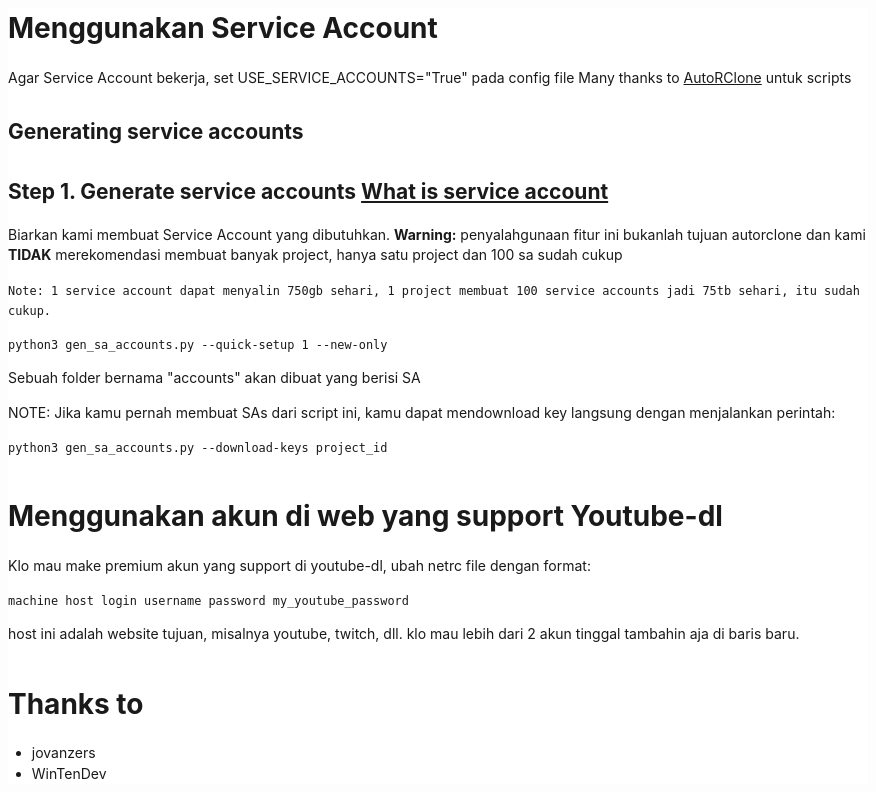 # Menggunakan Service Account
Agar Service Account bekerja, set USE_SERVICE_ACCOUNTS="True" pada config file
Many thanks to [AutoRClone](https://github.com/xyou365/AutoRclone) untuk scripts
## Generating service accounts
Step 1. Generate service accounts [What is service account](https://cloud.google.com/iam/docs/service-accounts)
---------------------------------
Biarkan kami membuat Service Account yang dibutuhkan. 
**Warning:** penyalahgunaan fitur ini bukanlah tujuan autorclone dan kami **TIDAK** merekomendasi membuat banyak project, hanya satu project dan 100 sa sudah cukup

```
Note: 1 service account dapat menyalin 750gb sehari, 1 project membuat 100 service accounts jadi 75tb sehari, itu sudah cukup. 
```

`python3 gen_sa_accounts.py --quick-setup 1 --new-only`

Sebuah folder bernama "accounts" akan dibuat yang berisi SA

NOTE: Jika kamu pernah membuat SAs dari script ini, kamu dapat mendownload key langsung dengan menjalankan perintah:
```
python3 gen_sa_accounts.py --download-keys project_id
```
# Menggunakan akun di web yang support Youtube-dl
Klo mau make premium akun yang support di youtube-dl, ubah netrc file dengan format:
```
machine host login username password my_youtube_password
```
host ini adalah website tujuan, misalnya youtube, twitch, dll. 
klo mau lebih dari 2 akun tinggal tambahin aja di baris baru.


# Thanks to
- jovanzers
- WinTenDev
